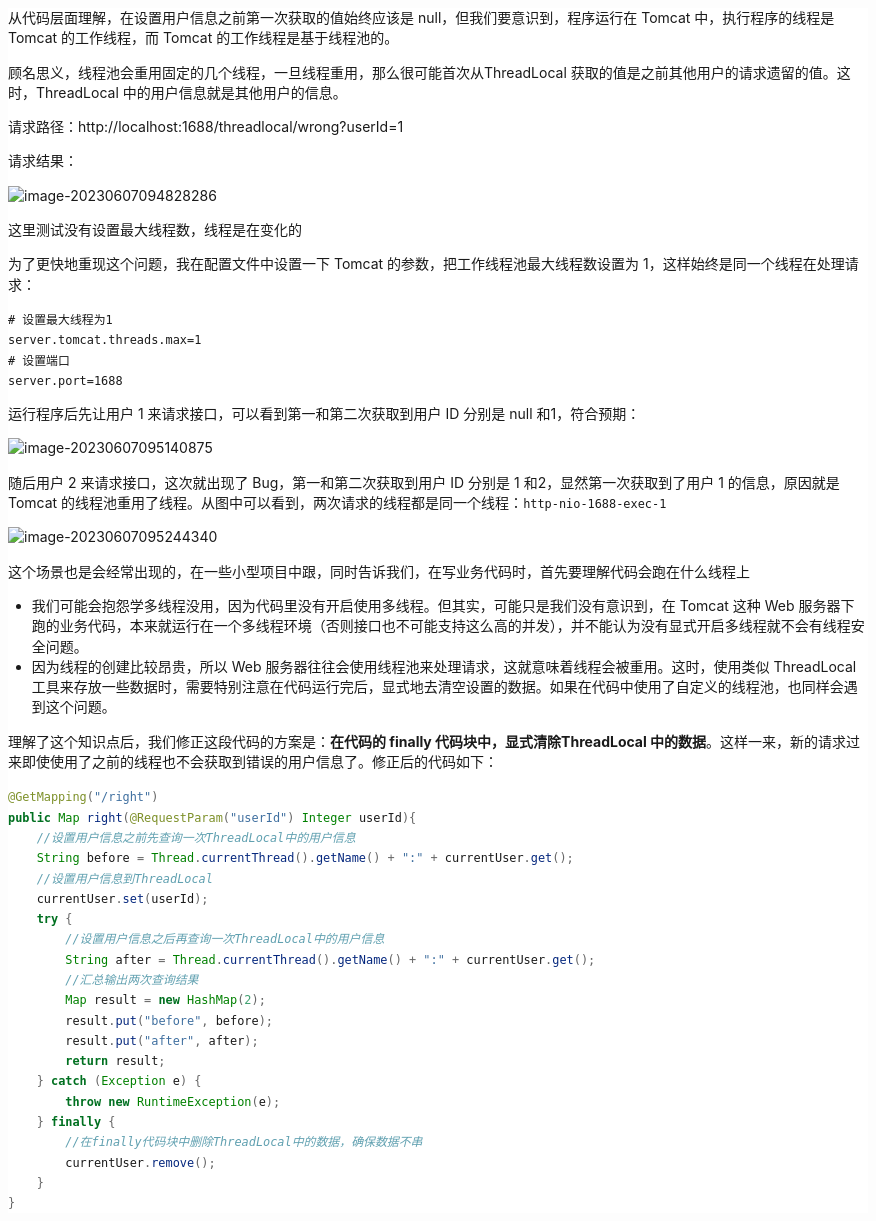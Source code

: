 从代码层面理解，在设置用户信息之前第一次获取的值始终应该是 null，但我们要意识到，程序运行在 Tomcat 中，执行程序的线程是 Tomcat 的工作线程，而 Tomcat 的工作线程是基于线程池的。

顾名思义，线程池会重用固定的几个线程，一旦线程重用，那么很可能首次从ThreadLocal 获取的值是之前其他用户的请求遗留的值。这时，ThreadLocal 中的用户信息就是其他用户的信息。

请求路径：http://localhost:1688/threadlocal/wrong?userId=1

请求结果：

![image-20230607094828286](https://javaxiaobear-1301481032.cos.ap-guangzhou.myqcloud.com/picture-bed/image-20230607094828286.png)

这里测试没有设置最大线程数，线程是在变化的

为了更快地重现这个问题，我在配置文件中设置一下 Tomcat 的参数，把工作线程池最大线程数设置为 1，这样始终是同一个线程在处理请求：

```properties
# 设置最大线程为1
server.tomcat.threads.max=1
# 设置端口
server.port=1688
```

运行程序后先让用户 1 来请求接口，可以看到第一和第二次获取到用户 ID 分别是 null 和1，符合预期：

![image-20230607095140875](https://javaxiaobear-1301481032.cos.ap-guangzhou.myqcloud.com/picture-bed/image-20230607095140875.png)

随后用户 2 来请求接口，这次就出现了 Bug，第一和第二次获取到用户 ID 分别是 1 和2，显然第一次获取到了用户 1 的信息，原因就是 Tomcat 的线程池重用了线程。从图中可以看到，两次请求的线程都是同一个线程：`http-nio-1688-exec-1`

![image-20230607095244340](https://javaxiaobear-1301481032.cos.ap-guangzhou.myqcloud.com/picture-bed/image-20230607095244340.png)

这个场景也是会经常出现的，在一些小型项目中跟，同时告诉我们，在写业务代码时，首先要理解代码会跑在什么线程上

- 我们可能会抱怨学多线程没用，因为代码里没有开启使用多线程。但其实，可能只是我们没有意识到，在 Tomcat 这种 Web 服务器下跑的业务代码，本来就运行在一个多线程环境（否则接口也不可能支持这么高的并发），并不能认为没有显式开启多线程就不会有线程安全问题。
- 因为线程的创建比较昂贵，所以 Web 服务器往往会使用线程池来处理请求，这就意味着线程会被重用。这时，使用类似 ThreadLocal 工具来存放一些数据时，需要特别注意在代码运行完后，显式地去清空设置的数据。如果在代码中使用了自定义的线程池，也同样会遇到这个问题。

理解了这个知识点后，我们修正这段代码的方案是：**在代码的 finally 代码块中，显式清除ThreadLocal 中的数据**。这样一来，新的请求过来即使使用了之前的线程也不会获取到错误的用户信息了。修正后的代码如下：

```java
@GetMapping("/right")
public Map right(@RequestParam("userId") Integer userId){
    //设置用户信息之前先查询一次ThreadLocal中的用户信息
    String before = Thread.currentThread().getName() + ":" + currentUser.get();
    //设置用户信息到ThreadLocal
    currentUser.set(userId);
    try {
        //设置用户信息之后再查询一次ThreadLocal中的用户信息
        String after = Thread.currentThread().getName() + ":" + currentUser.get();
        //汇总输出两次查询结果
        Map result = new HashMap(2);
        result.put("before", before);
        result.put("after", after);
        return result;
    } catch (Exception e) {
        throw new RuntimeException(e);
    } finally {
        //在finally代码块中删除ThreadLocal中的数据，确保数据不串
        currentUser.remove();
    }
}
```
